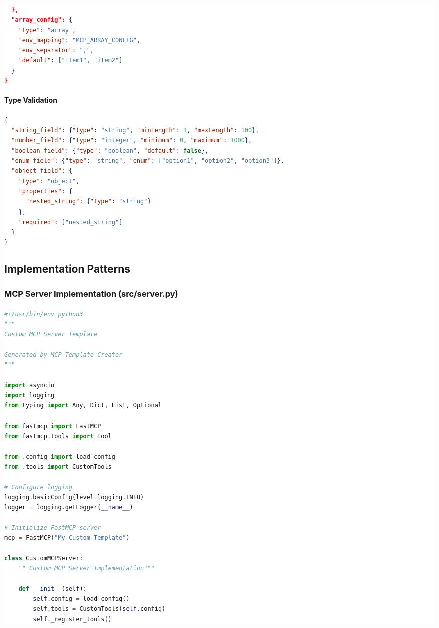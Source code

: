 ```json
  },
  "array_config": {
    "type": "array",
    "env_mapping": "MCP_ARRAY_CONFIG",
    "env_separator": ",",
    "default": ["item1", "item2"]
  }
}
```

#### Type Validation
```json
{
  "string_field": {"type": "string", "minLength": 1, "maxLength": 100},
  "number_field": {"type": "integer", "minimum": 0, "maximum": 1000},
  "boolean_field": {"type": "boolean", "default": false},
  "enum_field": {"type": "string", "enum": ["option1", "option2", "option3"]},
  "object_field": {
    "type": "object",
    "properties": {
      "nested_string": {"type": "string"}
    },
    "required": ["nested_string"]
  }
}
```

## Implementation Patterns

### MCP Server Implementation (src/server.py)

```python
#!/usr/bin/env python3
"""
Custom MCP Server Template

Generated by MCP Template Creator
"""

import asyncio
import logging
from typing import Any, Dict, List, Optional

from fastmcp import FastMCP
from fastmcp.tools import tool

from .config import load_config
from .tools import CustomTools

# Configure logging
logging.basicConfig(level=logging.INFO)
logger = logging.getLogger(__name__)

# Initialize FastMCP server
mcp = FastMCP("My Custom Template")

class CustomMCPServer:
    """Custom MCP Server Implementation"""

    def __init__(self):
        self.config = load_config()
        self.tools = CustomTools(self.config)
        self._register_tools()
```